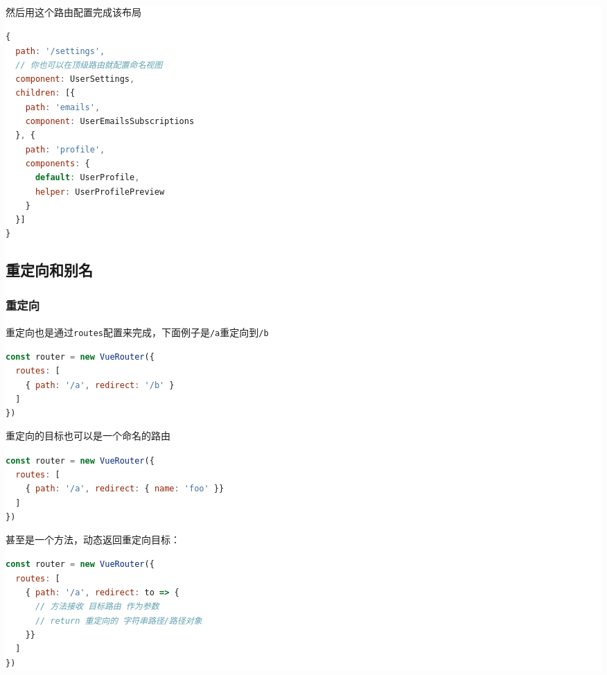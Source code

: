 然后用这个路由配置完成该布局

```js
{
  path: '/settings',
  // 你也可以在顶级路由就配置命名视图
  component: UserSettings,
  children: [{
    path: 'emails',
    component: UserEmailsSubscriptions
  }, {
    path: 'profile',
    components: {
      default: UserProfile,
      helper: UserProfilePreview
    }
  }]
}
```

## 重定向和别名

### 重定向

重定向也是通过`routes`配置来完成，下面例子是`/a`重定向到`/b`

```js
const router = new VueRouter({
  routes: [
    { path: '/a', redirect: '/b' }
  ]
})
```

重定向的目标也可以是一个命名的路由

```js
const router = new VueRouter({
  routes: [
    { path: '/a', redirect: { name: 'foo' }}
  ]
})
```

甚至是一个方法，动态返回重定向目标：

```js
const router = new VueRouter({
  routes: [
    { path: '/a', redirect: to => {
      // 方法接收 目标路由 作为参数
      // return 重定向的 字符串路径/路径对象
    }}
  ]
})
```
